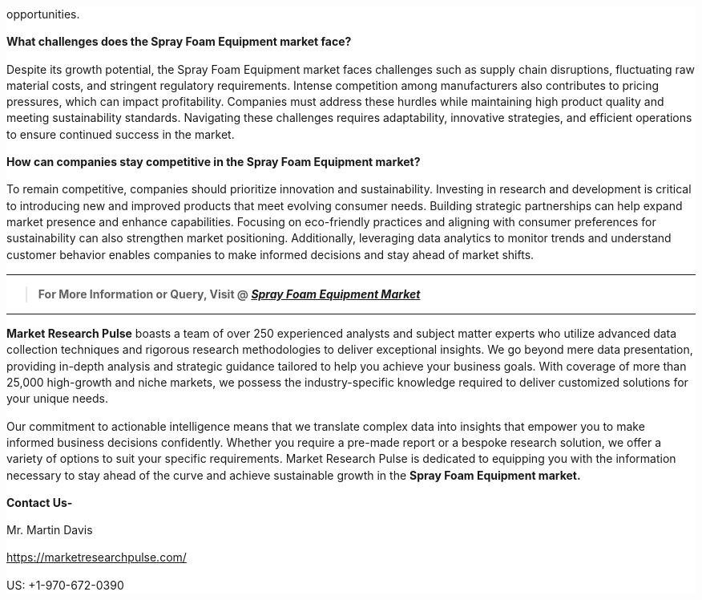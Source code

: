 opportunities.</p><p><strong>What challenges does the Spray Foam Equipment market face?</strong></p><p>Despite its growth potential, the Spray Foam Equipment market faces challenges such as supply chain disruptions, fluctuating raw material costs, and stringent regulatory requirements. Intense competition among manufacturers also contributes to pricing pressures, which can impact profitability. Companies must address these hurdles while maintaining high product quality and meeting sustainability standards. Navigating these challenges requires adaptability, innovative strategies, and efficient operations to ensure continued success in the market.</p><p><strong>How can companies stay competitive in the Spray Foam Equipment market?</strong></p><p>To remain competitive, companies should prioritize innovation and sustainability. Investing in research and development is critical to introducing new and improved products that meet evolving consumer needs. Building strategic partnerships can help expand market presence and enhance capabilities. Focusing on eco-friendly practices and aligning with consumer preferences for sustainability can also strengthen market positioning. Additionally, leveraging data analytics to monitor trends and understand customer behavior enables companies to make informed decisions and stay ahead of market shifts.</p><hr /><blockquote><p><strong>For More Information or Query, Visit @&nbsp;<em><a href="https://marketresearchpulse.com/report/71051/spray-foam-equipment-market?utm_source=Linkedin&utm_medium=0116">Spray Foam Equipment Market</a></em></strong></p></blockquote><hr /><p><strong>Market Research Pulse</strong> boasts a team of over 250 experienced analysts and subject matter experts who utilize advanced data collection techniques and rigorous research methodologies to deliver exceptional insights. We go beyond mere data presentation, providing in-depth analysis and strategic guidance tailored to help you achieve your business goals. With coverage of more than 25,000 high-growth and niche markets, we possess the industry-specific knowledge required to deliver customized solutions for your unique needs.</p><p>Our commitment to actionable intelligence means that we translate complex data into insights that empower you to make informed business decisions confidently. Whether you require a pre-made report or a bespoke research solution, we offer a variety of options to suit your specific requirements. Market Research Pulse is dedicated to equipping you with the information necessary to stay ahead of the curve and achieve sustainable growth in the <strong>Spray Foam Equipment market.</strong></p><p><strong>Contact Us-</strong></p><p>Mr. Martin Davis</p><p>https://marketresearchpulse.com/</p><p>US: +1-970-672-0390</p>
